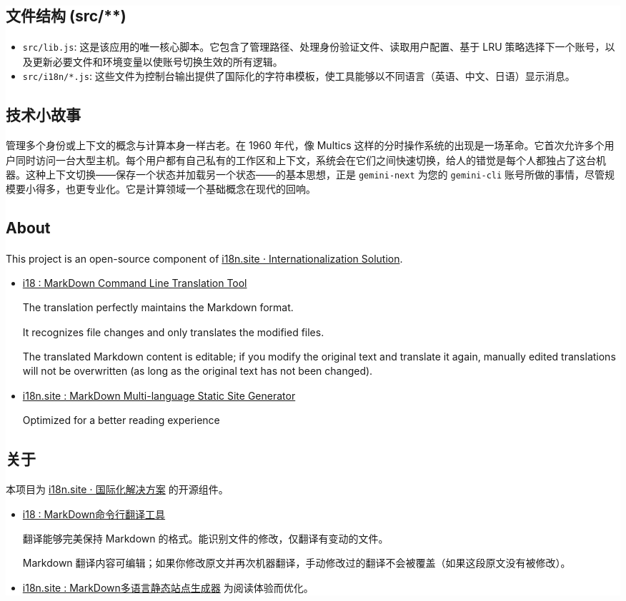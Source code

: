 ## 文件结构 (src/**)

*   `src/lib.js`: 这是该应用的唯一核心脚本。它包含了管理路径、处理身份验证文件、读取用户配置、基于 LRU 策略选择下一个账号，以及更新必要文件和环境变量以使账号切换生效的所有逻辑。
*   `src/i18n/*.js`: 这些文件为控制台输出提供了国际化的字符串模板，使工具能够以不同语言（英语、中文、日语）显示消息。

## 技术小故事

管理多个身份或上下文的概念与计算本身一样古老。在 1960 年代，像 Multics 这样的分时操作系统的出现是一场革命。它首次允许多个用户同时访问一台大型主机。每个用户都有自己私有的工作区和上下文，系统会在它们之间快速切换，给人的错觉是每个人都独占了这台机器。这种上下文切换——保存一个状态并加载另一个状态——的基本思想，正是 `gemini-next` 为您的 `gemini-cli` 账号所做的事情，尽管规模要小得多，也更专业化。它是计算领域一个基础概念在现代的回响。

## About

This project is an open-source component of [i18n.site ⋅ Internationalization Solution](https://i18n.site).

* [i18 : MarkDown Command Line Translation Tool](https://i18n.site/i18)

  The translation perfectly maintains the Markdown format.

  It recognizes file changes and only translates the modified files.

  The translated Markdown content is editable; if you modify the original text and translate it again, manually edited translations will not be overwritten (as long as the original text has not been changed).

* [i18n.site : MarkDown Multi-language Static Site Generator](https://i18n.site/i18n.site)

  Optimized for a better reading experience

## 关于

本项目为 [i18n.site ⋅ 国际化解决方案](https://i18n.site) 的开源组件。

* [i18 :  MarkDown命令行翻译工具](https://i18n.site/i18)

  翻译能够完美保持 Markdown 的格式。能识别文件的修改，仅翻译有变动的文件。

  Markdown 翻译内容可编辑；如果你修改原文并再次机器翻译，手动修改过的翻译不会被覆盖（如果这段原文没有被修改）。

* [i18n.site : MarkDown多语言静态站点生成器](https://i18n.site/i18n.site) 为阅读体验而优化。

